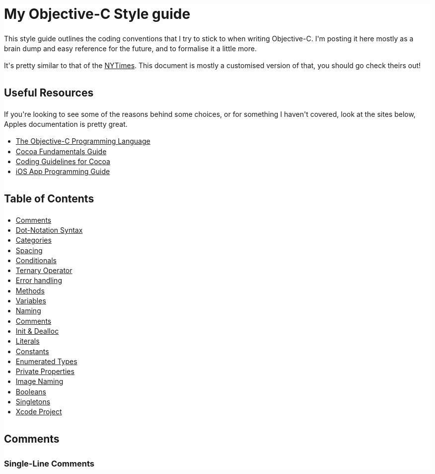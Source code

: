 # My Objective-C Style guide

This style guide outlines the coding conventions that I try to stick to when writing Objective-C. I'm posting it here mostly as a brain dump and easy reference for the future, and to formalise it a little more.

It's pretty similar to that of the [NYTimes](https://github.com/NYTimes/objective-c-style-guide). This document is mostly a customised version of that, you should go check theirs out!

## Useful Resources

If you're looking to see some of the reasons behind some choices, or for something I haven't covered, look at the sites below, Apples documentation is pretty great.

* [The Objective-C Programming Language](http://developer.apple.com/library/mac/#documentation/Cocoa/Conceptual/ObjectiveC/Introduction/introObjectiveC.html)
* [Cocoa Fundamentals Guide](https://developer.apple.com/library/mac/#documentation/Cocoa/Conceptual/CocoaFundamentals/Introduction/Introduction.html)
* [Coding Guidelines for Cocoa](https://developer.apple.com/library/mac/#documentation/Cocoa/Conceptual/CodingGuidelines/CodingGuidelines.html)
* [iOS App Programming Guide](http://developer.apple.com/library/ios/#documentation/iphone/conceptual/iphoneosprogrammingguide/Introduction/Introduction.html)

## Table of Contents

* [Comments](#comments)
* [Dot-Notation Syntax](#dot-notation-syntax)
* [Categories](#categories)
* [Spacing](#spacing)
* [Conditionals](#conditionals)
* [Ternary Operator](#ternary-operator)
* [Error handling](#error-handling)
* [Methods](#methods)
* [Variables](#variables)
* [Naming](#naming)
* [Comments](#comments)
* [Init & Dealloc](#init-and-dealloc)
* [Literals](#literals)
* [Constants](#constants)
* [Enumerated Types](#enumerated-types)
* [Private Properties](#private-properties)
* [Image Naming](#image-naming)
* [Booleans](#booleans)
* [Singletons](#singletons)
* [Xcode Project](#xcode-project)

## Comments

### Single-Line Comments
